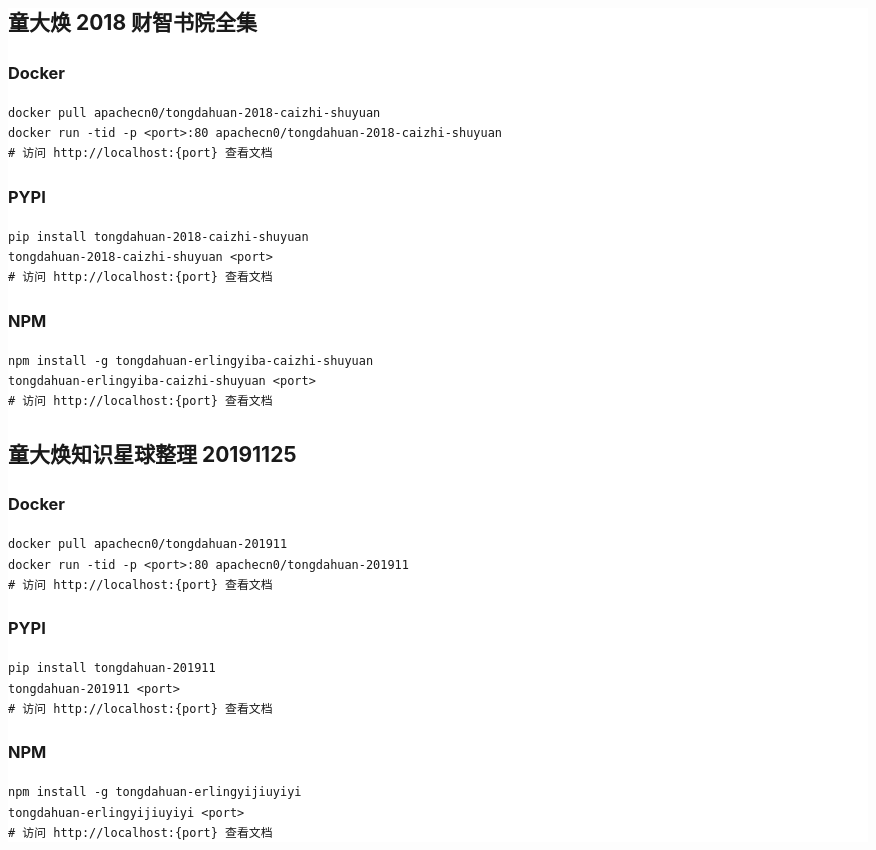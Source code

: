 ## 童大焕 2018 财智书院全集



### Docker

```
docker pull apachecn0/tongdahuan-2018-caizhi-shuyuan
docker run -tid -p <port>:80 apachecn0/tongdahuan-2018-caizhi-shuyuan
# 访问 http://localhost:{port} 查看文档
```

### PYPI

```
pip install tongdahuan-2018-caizhi-shuyuan
tongdahuan-2018-caizhi-shuyuan <port>
# 访问 http://localhost:{port} 查看文档
```

### NPM

```
npm install -g tongdahuan-erlingyiba-caizhi-shuyuan
tongdahuan-erlingyiba-caizhi-shuyuan <port>
# 访问 http://localhost:{port} 查看文档
```

## 童大焕知识星球整理 20191125



### Docker

```
docker pull apachecn0/tongdahuan-201911
docker run -tid -p <port>:80 apachecn0/tongdahuan-201911
# 访问 http://localhost:{port} 查看文档
```

### PYPI

```
pip install tongdahuan-201911
tongdahuan-201911 <port>
# 访问 http://localhost:{port} 查看文档
```

### NPM

```
npm install -g tongdahuan-erlingyijiuyiyi
tongdahuan-erlingyijiuyiyi <port>
# 访问 http://localhost:{port} 查看文档
```
